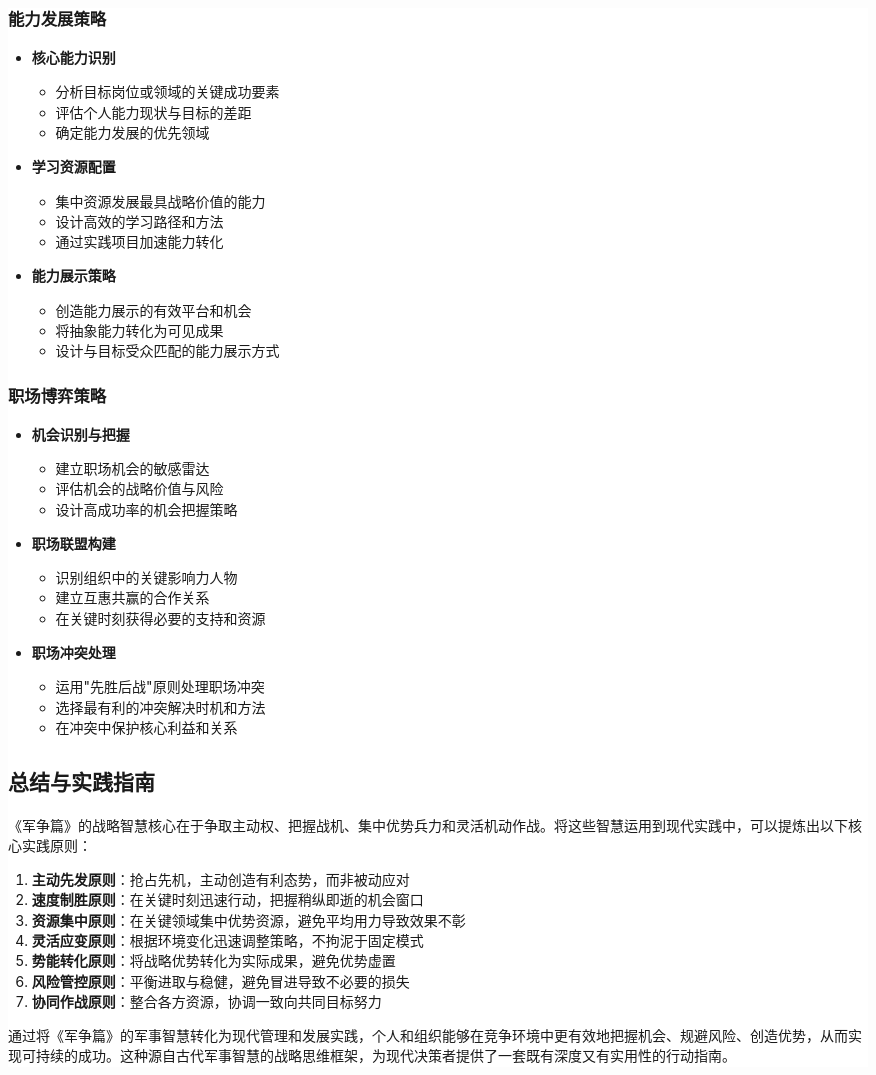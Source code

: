 ### 能力发展策略
- **核心能力识别**
  - 分析目标岗位或领域的关键成功要素
  - 评估个人能力现状与目标的差距
  - 确定能力发展的优先领域

- **学习资源配置**
  - 集中资源发展最具战略价值的能力
  - 设计高效的学习路径和方法
  - 通过实践项目加速能力转化

- **能力展示策略**
  - 创造能力展示的有效平台和机会
  - 将抽象能力转化为可见成果
  - 设计与目标受众匹配的能力展示方式

### 职场博弈策略
- **机会识别与把握**
  - 建立职场机会的敏感雷达
  - 评估机会的战略价值与风险
  - 设计高成功率的机会把握策略

- **职场联盟构建**
  - 识别组织中的关键影响力人物
  - 建立互惠共赢的合作关系
  - 在关键时刻获得必要的支持和资源

- **职场冲突处理**
  - 运用"先胜后战"原则处理职场冲突
  - 选择最有利的冲突解决时机和方法
  - 在冲突中保护核心利益和关系

## 总结与实践指南

《军争篇》的战略智慧核心在于争取主动权、把握战机、集中优势兵力和灵活机动作战。将这些智慧运用到现代实践中，可以提炼出以下核心实践原则：

1. **主动先发原则**：抢占先机，主动创造有利态势，而非被动应对
2. **速度制胜原则**：在关键时刻迅速行动，把握稍纵即逝的机会窗口
3. **资源集中原则**：在关键领域集中优势资源，避免平均用力导致效果不彰
4. **灵活应变原则**：根据环境变化迅速调整策略，不拘泥于固定模式
5. **势能转化原则**：将战略优势转化为实际成果，避免优势虚置
6. **风险管控原则**：平衡进取与稳健，避免冒进导致不必要的损失
7. **协同作战原则**：整合各方资源，协调一致向共同目标努力

通过将《军争篇》的军事智慧转化为现代管理和发展实践，个人和组织能够在竞争环境中更有效地把握机会、规避风险、创造优势，从而实现可持续的成功。这种源自古代军事智慧的战略思维框架，为现代决策者提供了一套既有深度又有实用性的行动指南。 